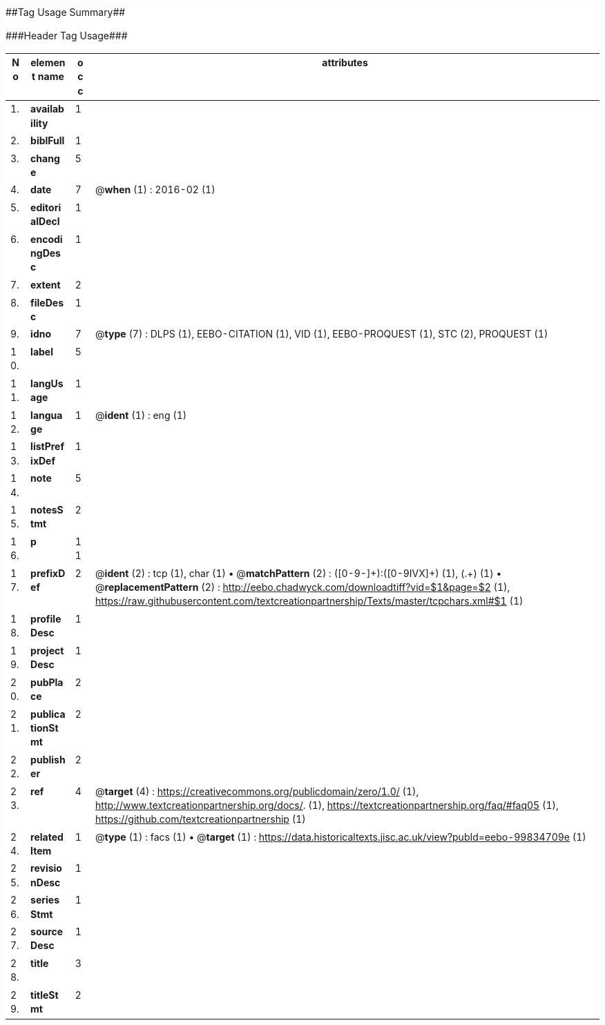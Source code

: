 ##Tag Usage Summary##

###Header Tag Usage###

|No|element name|occ|attributes|
|---|---|---|---|
|1.|__availability__|1||
|2.|__biblFull__|1||
|3.|__change__|5||
|4.|__date__|7| @__when__ (1) : 2016-02 (1)|
|5.|__editorialDecl__|1||
|6.|__encodingDesc__|1||
|7.|__extent__|2||
|8.|__fileDesc__|1||
|9.|__idno__|7| @__type__ (7) : DLPS (1), EEBO-CITATION (1), VID (1), EEBO-PROQUEST (1), STC (2), PROQUEST (1)|
|10.|__label__|5||
|11.|__langUsage__|1||
|12.|__language__|1| @__ident__ (1) : eng (1)|
|13.|__listPrefixDef__|1||
|14.|__note__|5||
|15.|__notesStmt__|2||
|16.|__p__|11||
|17.|__prefixDef__|2| @__ident__ (2) : tcp (1), char (1)  •  @__matchPattern__ (2) : ([0-9\-]+):([0-9IVX]+) (1), (.+) (1)  •  @__replacementPattern__ (2) : http://eebo.chadwyck.com/downloadtiff?vid=$1&page=$2 (1), https://raw.githubusercontent.com/textcreationpartnership/Texts/master/tcpchars.xml#$1 (1)|
|18.|__profileDesc__|1||
|19.|__projectDesc__|1||
|20.|__pubPlace__|2||
|21.|__publicationStmt__|2||
|22.|__publisher__|2||
|23.|__ref__|4| @__target__ (4) : https://creativecommons.org/publicdomain/zero/1.0/ (1), http://www.textcreationpartnership.org/docs/. (1), https://textcreationpartnership.org/faq/#faq05 (1), https://github.com/textcreationpartnership (1)|
|24.|__relatedItem__|1| @__type__ (1) : facs (1)  •  @__target__ (1) : https://data.historicaltexts.jisc.ac.uk/view?pubId=eebo-99834709e (1)|
|25.|__revisionDesc__|1||
|26.|__seriesStmt__|1||
|27.|__sourceDesc__|1||
|28.|__title__|3||
|29.|__titleStmt__|2||
